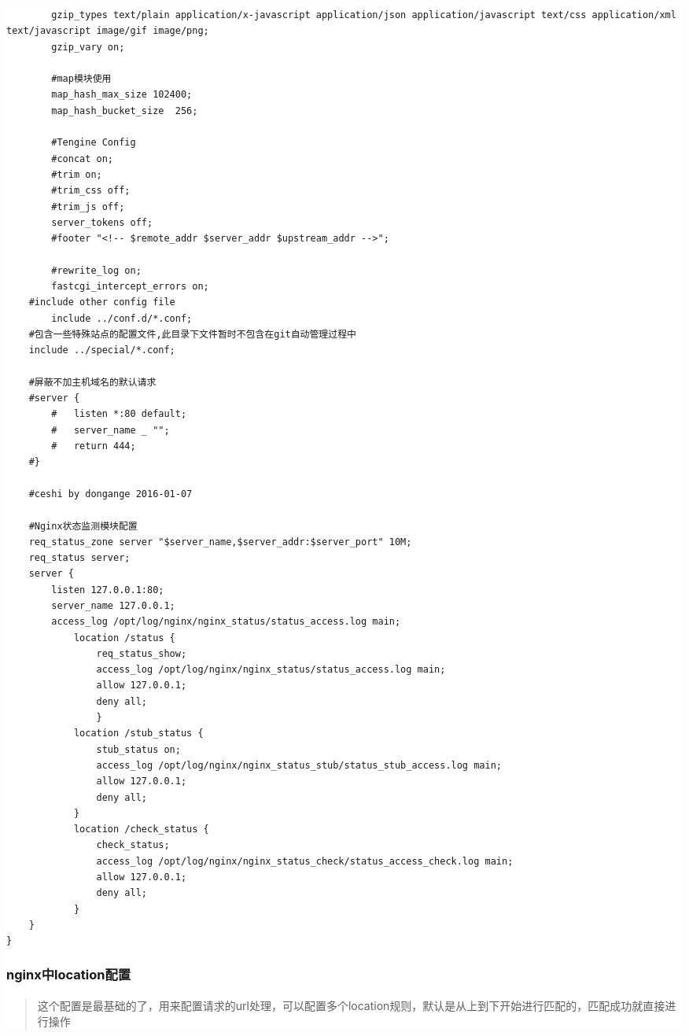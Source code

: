 ```
        gzip_types text/plain application/x-javascript application/json application/javascript text/css application/xml text/javascript image/gif image/png;  
        gzip_vary on;  
  
        #map模块使用  
        map_hash_max_size 102400;  
        map_hash_bucket_size  256;  
  
        #Tengine Config  
        #concat on;  
        #trim on;  
        #trim_css off;  
        #trim_js off;  
        server_tokens off;  
        #footer "<!-- $remote_addr $server_addr $upstream_addr -->";  
  
        #rewrite_log on;  
        fastcgi_intercept_errors on;  
    #include other config file  
        include ../conf.d/*.conf;  
    #包含一些特殊站点的配置文件,此目录下文件暂时不包含在git自动管理过程中  
    include ../special/*.conf;  
  
    #屏蔽不加主机域名的默认请求  
    #server {  
        #   listen *:80 default;  
        #   server_name _ "";  
        #   return 444;  
    #}  
      
    #ceshi by dongange 2016-01-07  
  
    #Nginx状态监测模块配置  
    req_status_zone server "$server_name,$server_addr:$server_port" 10M;  
    req_status server;  
    server {  
        listen 127.0.0.1:80;  
        server_name 127.0.0.1;  
        access_log /opt/log/nginx/nginx_status/status_access.log main;  
            location /status {  
                req_status_show;  
                access_log /opt/log/nginx/nginx_status/status_access.log main;  
                allow 127.0.0.1;  
                deny all;  
                }  
            location /stub_status {  
                stub_status on;  
                access_log /opt/log/nginx/nginx_status_stub/status_stub_access.log main;  
                allow 127.0.0.1;  
                deny all;  
            }  
            location /check_status {  
                check_status;  
                access_log /opt/log/nginx/nginx_status_check/status_access_check.log main;  
                allow 127.0.0.1;  
                deny all;  
            }  
    }  
}  
```
### nginx中location配置
> 这个配置是最基础的了，用来配置请求的url处理，可以配置多个location规则，默认是从上到下开始进行匹配的，匹配成功就直接进行操作
